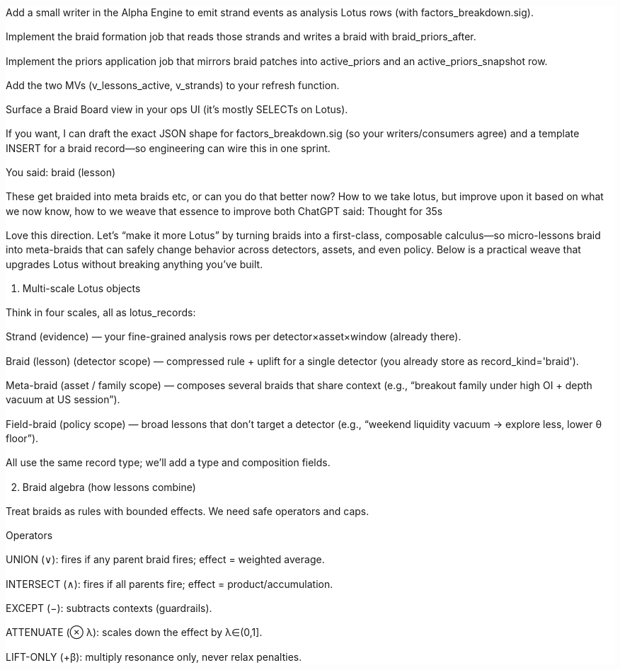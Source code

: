  Add a small writer in the Alpha Engine to emit strand events as analysis Lotus rows (with factors_breakdown.sig).

 Implement the braid formation job that reads those strands and writes a braid with braid_priors_after.

 Implement the priors application job that mirrors braid patches into active_priors and an active_priors_snapshot row.

 Add the two MVs (v_lessons_active, v_strands) to your refresh function.

 Surface a Braid Board view in your ops UI (it’s mostly SELECTs on Lotus).

If you want, I can draft the exact JSON shape for factors_breakdown.sig (so your writers/consumers agree) and a template INSERT for a braid record—so engineering can wire this in one sprint.

You said:
braid (lesson)

These get braided into meta braids etc, or can you do that better now? How to we take lotus, but improve upon it based on what we now know, how to we weave that essence to improve both
ChatGPT said:
Thought for 35s

Love this direction. Let’s “make it more Lotus” by turning braids into a first-class, composable calculus—so micro-lessons braid into meta-braids that can safely change behavior across detectors, assets, and even policy. Below is a practical weave that upgrades Lotus without breaking anything you’ve built.

1) Multi-scale Lotus objects

Think in four scales, all as lotus_records:

Strand (evidence) — your fine-grained analysis rows per detector×asset×window (already there).

Braid (lesson) (detector scope) — compressed rule + uplift for a single detector (you already store as record_kind='braid').

Meta-braid (asset / family scope) — composes several braids that share context (e.g., “breakout family under high OI + depth vacuum at US session”).

Field-braid (policy scope) — broad lessons that don’t target a detector (e.g., “weekend liquidity vacuum → explore less, lower θ floor”).

All use the same record type; we’ll add a type and composition fields.

2) Braid algebra (how lessons combine)

Treat braids as rules with bounded effects. We need safe operators and caps.

Operators

UNION (∨): fires if any parent braid fires; effect = weighted average.

INTERSECT (∧): fires if all parents fire; effect = product/accumulation.

EXCEPT (−): subtracts contexts (guardrails).

ATTENUATE (⊗ λ): scales down the effect by λ∈(0,1].

LIFT-ONLY (+β): multiply resonance only, never relax penalties.
